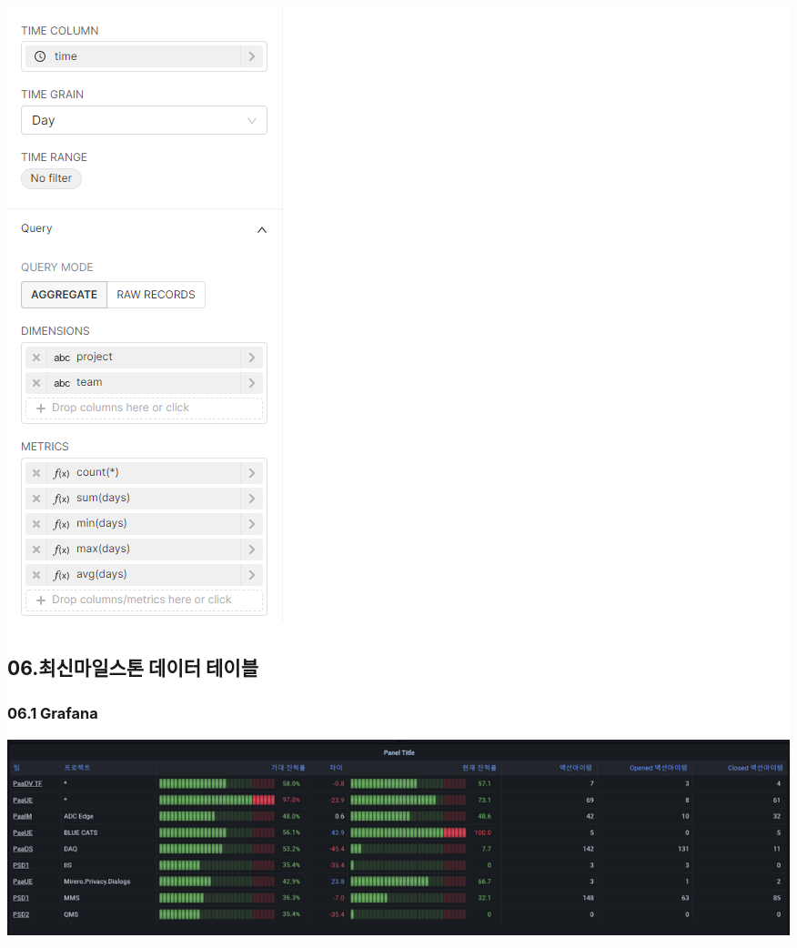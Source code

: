 ```sql
```

![image-20220512114442604](../../assets/img/post/2022-05-12-grafana그래프-superset으로-적용해보기/image-20220512114442604.png)

## 06.최신마일스톤 데이터 테이블

### 06.1 Grafana

![image-20220512130735266](../../assets/img/post/2022-05-12-grafana그래프-superset으로-적용해보기/image-20220512130735266.png)
